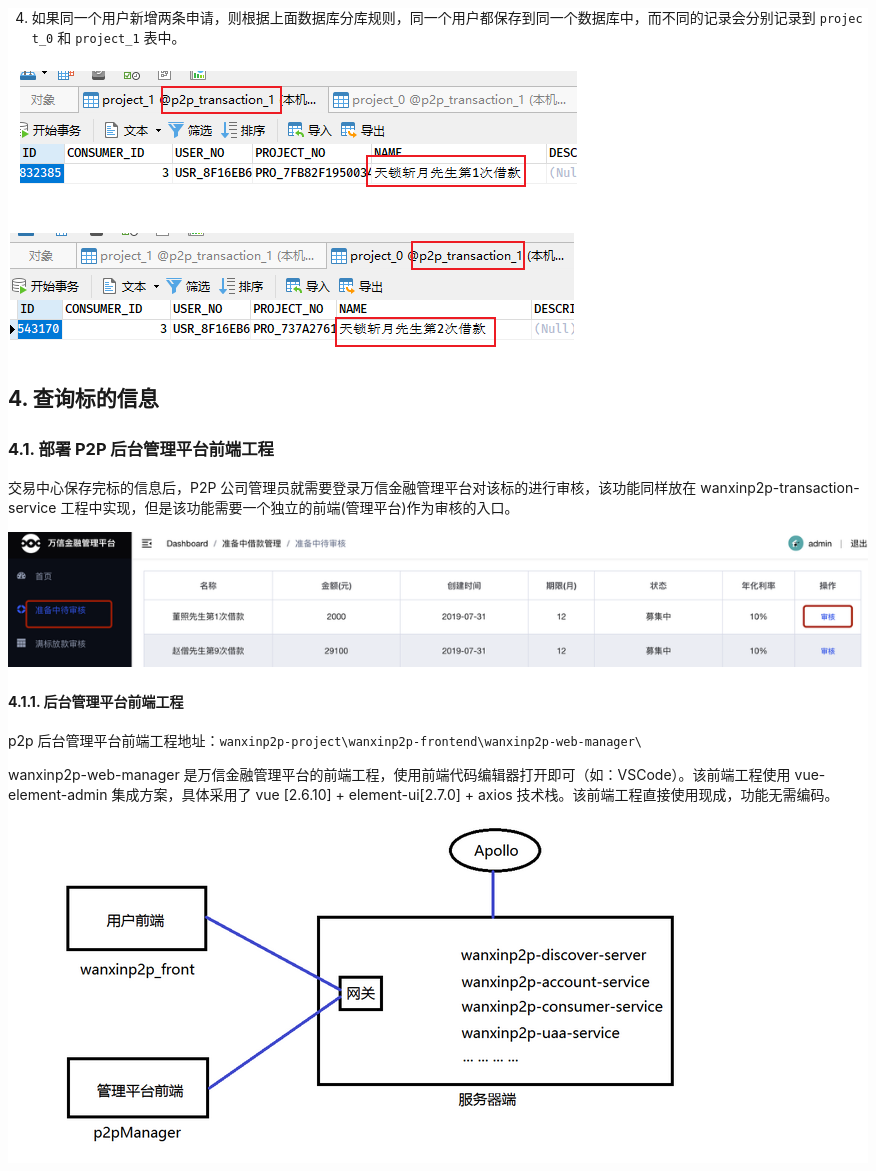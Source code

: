 4. 如果同一个用户新增两条申请，则根据上面数据库分库规则，同一个用户都保存到同一个数据库中，而不同的记录会分别记录到 `project_0` 和 `project_1` 表中。

![](images/498142610247269.png)

## 4. 查询标的信息

### 4.1. 部署 P2P 后台管理平台前端工程

交易中心保存完标的信息后，P2P 公司管理员就需要登录万信金融管理平台对该标的进行审核，该功能同样放在 wanxinp2p-transaction-service 工程中实现，但是该功能需要一个独立的前端(管理平台)作为审核的入口。

![](images/228491008220346.png)

#### 4.1.1. 后台管理平台前端工程

p2p 后台管理平台前端工程地址：`wanxinp2p-project\wanxinp2p-frontend\wanxinp2p-web-manager\`

wanxinp2p-web-manager 是万信金融管理平台的前端工程，使用前端代码编辑器打开即可（如：VSCode）。该前端工程使用 vue-element-admin 集成方案，具体采用了 vue [2.6.10] + element-ui[2.7.0] + axios 技术栈。该前端工程直接使用现成，功能无需编码。

![](images/188093108238772.png)
